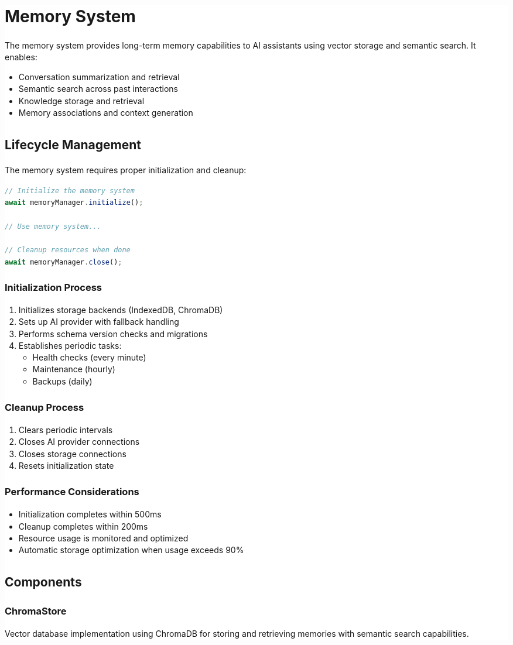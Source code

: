 # Memory System

The memory system provides long-term memory capabilities to AI assistants using vector storage and semantic search. It enables:

- Conversation summarization and retrieval
- Semantic search across past interactions
- Knowledge storage and retrieval
- Memory associations and context generation

## Lifecycle Management

The memory system requires proper initialization and cleanup:

```typescript
// Initialize the memory system
await memoryManager.initialize();

// Use memory system...

// Cleanup resources when done
await memoryManager.close();
```

### Initialization Process
1. Initializes storage backends (IndexedDB, ChromaDB)
2. Sets up AI provider with fallback handling
3. Performs schema version checks and migrations
4. Establishes periodic tasks:
   - Health checks (every minute)
   - Maintenance (hourly)
   - Backups (daily)

### Cleanup Process
1. Clears periodic intervals
2. Closes AI provider connections
3. Closes storage connections
4. Resets initialization state

### Performance Considerations
- Initialization completes within 500ms
- Cleanup completes within 200ms
- Resource usage is monitored and optimized
- Automatic storage optimization when usage exceeds 90%

## Components

### ChromaStore

Vector database implementation using ChromaDB for storing and retrieving memories with semantic search capabilities.
